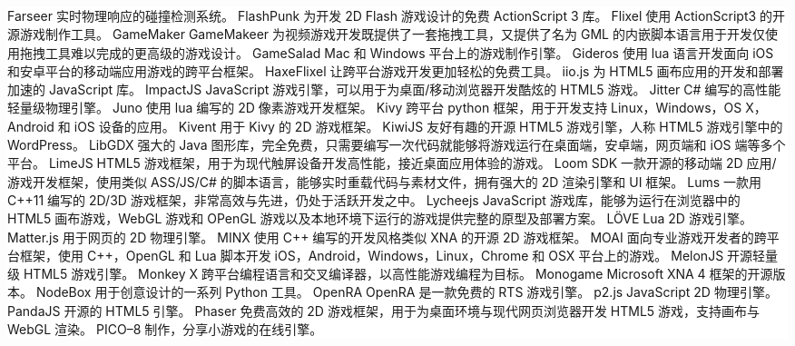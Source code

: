 Farseer
实时物理响应的碰撞检测系统。
FlashPunk
为开发 2D Flash 游戏设计的免费 ActionScript 3 库。
Flixel
使用 ActionScript3 的开源游戏制作工具。
GameMaker
GameMakeer 为视频游戏开发既提供了一套拖拽工具，又提供了名为 GML 的内嵌脚本语言用于开发仅使用拖拽工具难以完成的更高级的游戏设计。
GameSalad
Mac 和 Windows 平台上的游戏制作引擎。
Gideros
使用 lua 语言开发面向 iOS 和安卓平台的移动端应用游戏的跨平台框架。
HaxeFlixel
让跨平台游戏开发更加轻松的免费工具。
iio.js
为 HTML5 画布应用的开发和部署加速的 JavaScript 库。
ImpactJS
JavaScript 游戏引擎，可以用于为桌面/移动浏览器开发酷炫的 HTML5 游戏。
Jitter
C# 编写的高性能轻量级物理引擎。
Juno
使用 lua 编写的 2D 像素游戏开发框架。
Kivy
跨平台 python 框架，用于开发支持 Linux，Windows，OS X，Android 和 iOS 设备的应用。
Kivent
用于 Kivy 的 2D 游戏框架。
KiwiJS
友好有趣的开源 HTML5 游戏引擎，人称 HTML5 游戏引擎中的 WordPress。
LibGDX
强大的 Java 图形库，完全免费，只需要编写一次代码就能够将游戏运行在桌面端，安卓端，网页端和 iOS 端等多个平台。
LimeJS
HTML5 游戏框架，用于为现代触屏设备开发高性能，接近桌面应用体验的游戏。
Loom SDK
一款开源的移动端 2D 应用/游戏开发框架，使用类似 ASS/JS/C# 的脚本语言，能够实时重载代码与素材文件，拥有强大的 2D 渲染引擎和 UI 框架。
Lums
一款用 C++11 编写的 2D/3D 游戏框架，非常高效与先进，仍处于活跃开发之中。
Lycheejs
JavaScript 游戏库，能够为运行在浏览器中的 HTML5 画布游戏，WebGL 游戏和 OPenGL 游戏以及本地环境下运行的游戏提供完整的原型及部署方案。
LÖVE
Lua 2D 游戏引擎。
Matter.js
用于网页的 2D 物理引擎。
MINX
使用 C++ 编写的开发风格类似 XNA 的开源 2D 游戏框架。
MOAI
面向专业游戏开发者的跨平台框架，使用 C++，OpenGL 和 Lua 脚本开发 iOS，Android，Windows，Linux，Chrome 和 OSX 平台上的游戏。
MelonJS
开源轻量级 HTML5 游戏引擎。
Monkey X
跨平台编程语言和交叉编译器，以高性能游戏编程为目标。
Monogame
Microsoft XNA 4 框架的开源版本。
NodeBox
用于创意设计的一系列 Python 工具。
OpenRA
OpenRA 是一款免费的 RTS 游戏引擎。
p2.js
JavaScript 2D 物理引擎。
PandaJS
开源的 HTML5 引擎。
Phaser
免费高效的 2D 游戏框架，用于为桌面环境与现代网页浏览器开发 HTML5 游戏，支持画布与 WebGL 渲染。
PICO–8
制作，分享小游戏的在线引擎。
